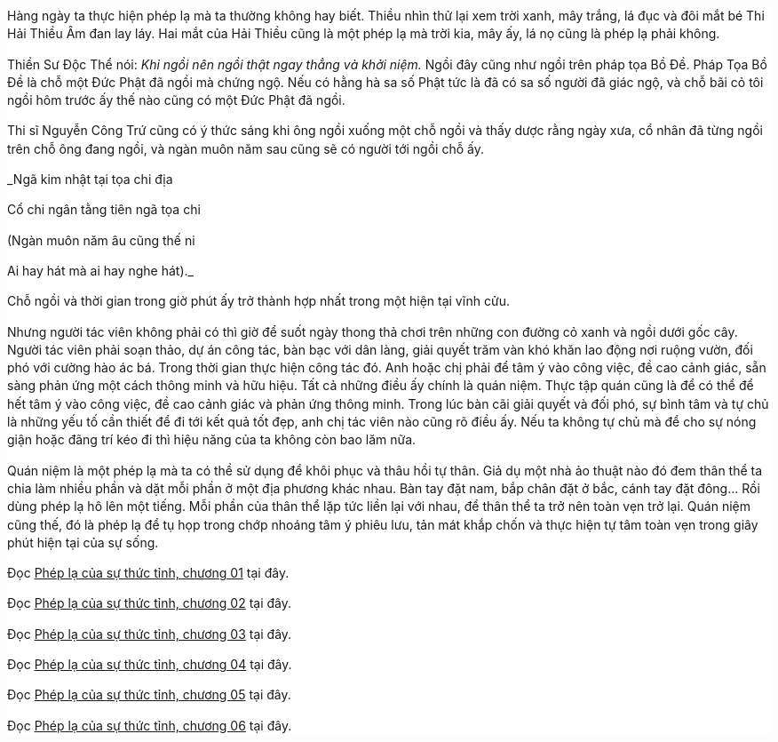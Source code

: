 Hàng ngày ta thực hiện phép lạ mà ta thường không hay biết. Thiều nhìn thử lại xem trời xanh, mây trắng, lá đục và đôi mắt bé Thi Hải Thiều Âm đan lay láy. Hai mắt của Hải Thiều cũng là một phép lạ mà trời kia, mây ấy, lá nọ cũng là phép lạ phải không.

Thiền Sư Độc Thể nói: _Khi ngồi nên ngồi thật ngay thẳng và khởi niệm._ Ngồi đây cũng như ngồi trên pháp tọa Bồ Đề. Pháp Tọa Bồ Đề là chỗ một Đức Phật đã ngồi mà chứng ngộ. Nếu có hằng hà sa số Phật tức là đã có sa số người đã giác ngộ, và chỗ bãi cỏ tôi ngồi hôm trước ấy thế nào cũng có một Đức Phật đã ngồi.

Thi sĩ Nguyễn Công Trứ cũng có ý thức sáng khi ông ngồi xuống một chỗ ngồi và thấy dược rằng ngày xưa, cổ nhân đã từng ngồi trên chỗ ông đang ngồi, và ngàn muôn năm sau cũng sẽ có người tới ngồi chỗ ấy.

_Ngã kim nhật tại tọa chi địa

Cổ chi ngân tằng tiên ngã tọa chi

(Ngàn muôn năm âu cũng thế ni

Ai hay hát mà ai hay nghe hát)._

Chỗ ngồi và thời gian trong giờ phút ấy trở thành hợp nhất trong một hiện tại vĩnh cửu.

Nhưng người tác viên không phải có thì giờ để suốt ngày thong thả chơi trên những con đường cỏ xanh và ngồi dưới gốc cây. Người tác viên phải soạn thảo, dự án công tác, bàn bạc với dân làng, giải quyết trăm vàn khó khăn lao động nơi ruộng vườn, đối phó với cường hào ác bá. Trong thời gian thực hiện công tác đó. Anh hoặc chị phải để tâm ý vào công việc, đề cao cảnh giác, sẵn sàng phản ứng một cách thông minh và hữu hiệu. Tất cả những điều ấy chính là quán niệm. Thực tập quán cũng là để có thể để hết tâm ý vào công việc, đề cao cảnh giác và phản ứng thông minh. Trong lúc bàn cãi giải quyết và đối phó, sự bình tâm và tự chủ là những yếu tố cần thiết để đi tới kết quả tốt đẹp, anh chị tác viên nào cũng rõ điều ấy. Nếu ta không tự chủ mà để cho sự nóng giận hoặc đãng trí kéo đi thì hiệu năng của ta không còn bao lăm nữa.

Quán niệm là một phép lạ mà ta có thề sử dụng để khôi phục và thâu hồi tự thân. Giả dụ một nhà ảo thuật nào đó đem thân thể ta chia làm nhiều phần và dặt mỗi phần ở một địa phương khác nhau. Bàn tay đặt nam, bắp chân đặt ở bắc, cánh tay đặt đông… Rồi dùng phép lạ hô lên một tiếng. Mỗi phần của thân thể lặp tức liền lại với nhau, để thân thể ta trở nên toàn vẹn trở lại. Quán niệm cũng thế, đó là phép lạ để tụ họp trong chớp nhoáng tâm ý phiêu lưu, tản mát khắp chốn và thực hiện tự tâm toàn vẹn trong giây phút hiện tại của sự sống.

Đọc [Phép lạ của sự thức tỉnh, chương 01](https://nhavantuonglai.com/article/phep-la-cua-su-tinh-thuc-chuong-01) tại đây.

Đọc [Phép lạ của sự thức tỉnh, chương 02](https://nhavantuonglai.com/article/phep-la-cua-su-tinh-thuc-chuong-02) tại đây.

Đọc [Phép lạ của sự thức tỉnh, chương 03](https://nhavantuonglai.com/article/phep-la-cua-su-tinh-thuc-chuong-03) tại đây.

Đọc [Phép lạ của sự thức tỉnh, chương 04](https://nhavantuonglai.com/article/phep-la-cua-su-tinh-thuc-chuong-04) tại đây.

Đọc [Phép lạ của sự thức tỉnh, chương 05](https://nhavantuonglai.com/article/phep-la-cua-su-tinh-thuc-chuong-05) tại đây.

Đọc [Phép lạ của sự thức tỉnh, chương 06](https://nhavantuonglai.com/article/phep-la-cua-su-tinh-thuc-chuong-06) tại đây.
